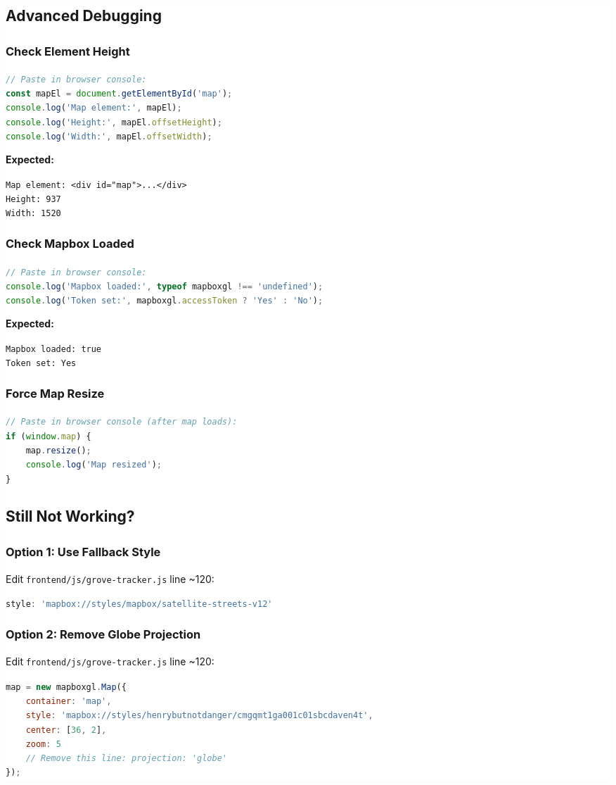 ## Advanced Debugging

### Check Element Height
```javascript
// Paste in browser console:
const mapEl = document.getElementById('map');
console.log('Map element:', mapEl);
console.log('Height:', mapEl.offsetHeight);
console.log('Width:', mapEl.offsetWidth);
```

**Expected:**
```
Map element: <div id="map">...</div>
Height: 937
Width: 1520
```

### Check Mapbox Loaded
```javascript
// Paste in browser console:
console.log('Mapbox loaded:', typeof mapboxgl !== 'undefined');
console.log('Token set:', mapboxgl.accessToken ? 'Yes' : 'No');
```

**Expected:**
```
Mapbox loaded: true
Token set: Yes
```

### Force Map Resize
```javascript
// Paste in browser console (after map loads):
if (window.map) {
    map.resize();
    console.log('Map resized');
}
```

## Still Not Working?

### Option 1: Use Fallback Style
Edit `frontend/js/grove-tracker.js` line ~120:
```javascript
style: 'mapbox://styles/mapbox/satellite-streets-v12'
```

### Option 2: Remove Globe Projection
Edit `frontend/js/grove-tracker.js` line ~120:
```javascript
map = new mapboxgl.Map({
    container: 'map',
    style: 'mapbox://styles/henrybutnotdanger/cmgqmt1ga001c01sbcdaven4t',
    center: [36, 2],
    zoom: 5
    // Remove this line: projection: 'globe'
});
```
